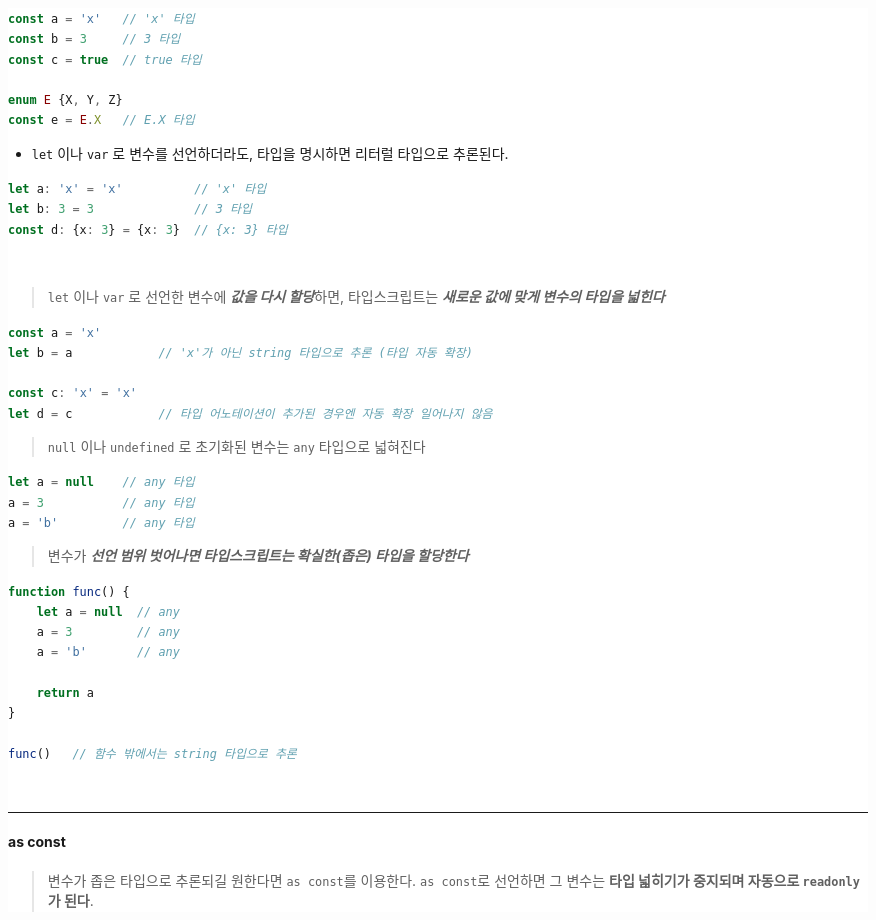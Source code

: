 ```typescript
const a = 'x'   // 'x' 타입
const b = 3     // 3 타입
const c = true  // true 타입

enum E {X, Y, Z}
const e = E.X   // E.X 타입
```

- `let` 이나 `var` 로 변수를 선언하더라도, 타입을 명시하면 리터럴 타입으로 추론된다.

```typescript
let a: 'x' = 'x'    	  // 'x' 타입
let b: 3 = 3        	  // 3 타입
const d: {x: 3} = {x: 3}  // {x: 3} 타입
```

<br />

> `let` 이나 `var` 로 선언한 변수에 ***값을 다시 할당***하면, 타입스크립트는 ***새로운 값에 맞게 변수의 타입을 넓힌다***

```typescript
const a = 'x'
let b = a            // 'x'가 아닌 string 타입으로 추론 (타입 자동 확장)

const c: 'x' = 'x'
let d = c            // 타입 어노테이션이 추가된 경우엔 자동 확장 일어나지 않음
```

> `null` 이나 `undefined` 로 초기화된 변수는 `any` 타입으로 넓혀진다

```typescript
let a = null    // any 타입
a = 3           // any 타입
a = 'b'         // any 타입
```

> 변수가 ***선언 범위 벗어나면 타입스크립트는 확실한(좁은) 타입을 할당한다***

```typescript
function func() {
	let a = null  // any
    a = 3		  // any
  	a = 'b'		  // any
  
 	return a
}

func()   // 함수 밖에서는 string 타입으로 추론
```

<br />

---

#### as const

> 변수가 좁은 타입으로 추론되길 원한다면 `as const`를 이용한다. `as const`로 선언하면 그 변수는 **타입 넓히기가 중지되며 자동으로 `readonly`가 된다**.
